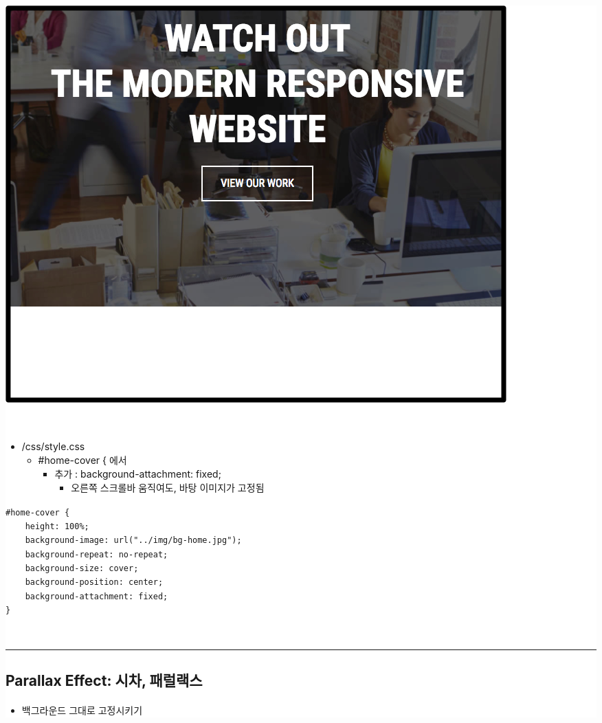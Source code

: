![](./assets/03/home1.png)

<br/>

- /css/style.css
    - \#home-cover { 에서 
        -  추가 : background-attachment: fixed; 
            - 오른쪽 스크롤바 움직여도, 바탕 이미지가 고정됨 
~~~
#home-cover {
    height: 100%;
    background-image: url("../img/bg-home.jpg");
    background-repeat: no-repeat;
    background-size: cover;
    background-position: center;
    background-attachment: fixed;
}
~~~

<br/>

---

## Parallax Effect: 시차, 패럴랙스
- 백그라운드 그대로 고정시키기 
